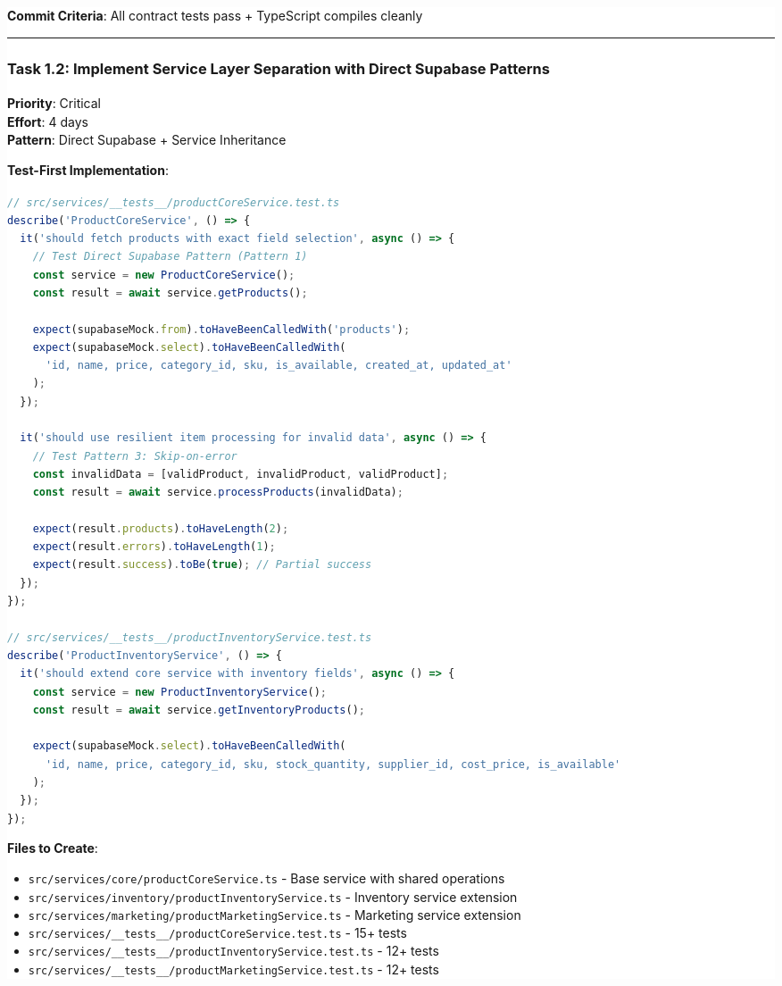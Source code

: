 **Commit Criteria**: All contract tests pass + TypeScript compiles cleanly

---

### **Task 1.2: Implement Service Layer Separation with Direct Supabase Patterns**
**Priority**: Critical  
**Effort**: 4 days  
**Pattern**: Direct Supabase + Service Inheritance

**Test-First Implementation**:
```typescript
// src/services/__tests__/productCoreService.test.ts
describe('ProductCoreService', () => {
  it('should fetch products with exact field selection', async () => {
    // Test Direct Supabase Pattern (Pattern 1)
    const service = new ProductCoreService();
    const result = await service.getProducts();
    
    expect(supabaseMock.from).toHaveBeenCalledWith('products');
    expect(supabaseMock.select).toHaveBeenCalledWith(
      'id, name, price, category_id, sku, is_available, created_at, updated_at'
    );
  });
  
  it('should use resilient item processing for invalid data', async () => {
    // Test Pattern 3: Skip-on-error
    const invalidData = [validProduct, invalidProduct, validProduct];
    const result = await service.processProducts(invalidData);
    
    expect(result.products).toHaveLength(2);
    expect(result.errors).toHaveLength(1);
    expect(result.success).toBe(true); // Partial success
  });
});

// src/services/__tests__/productInventoryService.test.ts  
describe('ProductInventoryService', () => {
  it('should extend core service with inventory fields', async () => {
    const service = new ProductInventoryService();
    const result = await service.getInventoryProducts();
    
    expect(supabaseMock.select).toHaveBeenCalledWith(
      'id, name, price, category_id, sku, stock_quantity, supplier_id, cost_price, is_available'
    );
  });
});
```

**Files to Create**:
- `src/services/core/productCoreService.ts` - Base service with shared operations
- `src/services/inventory/productInventoryService.ts` - Inventory service extension
- `src/services/marketing/productMarketingService.ts` - Marketing service extension
- `src/services/__tests__/productCoreService.test.ts` - 15+ tests
- `src/services/__tests__/productInventoryService.test.ts` - 12+ tests  
- `src/services/__tests__/productMarketingService.test.ts` - 12+ tests
